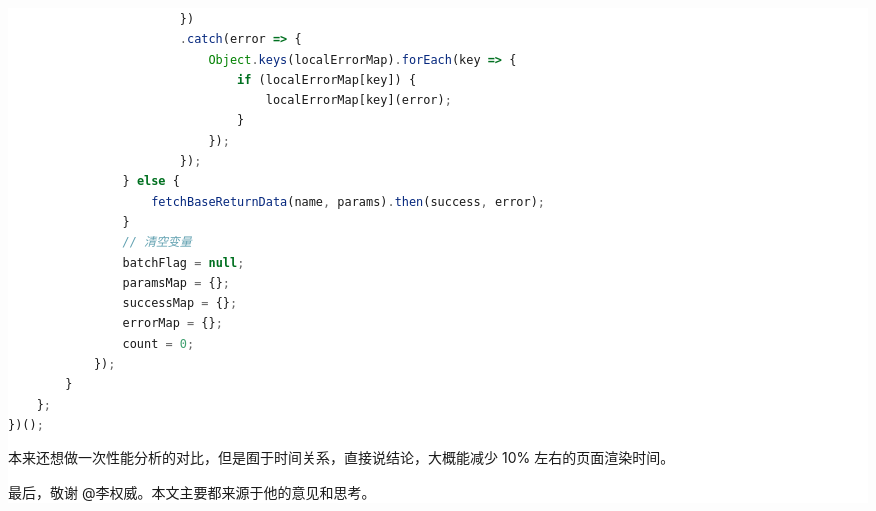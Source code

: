 ``` javascript
                        })
                        .catch(error => {
                            Object.keys(localErrorMap).forEach(key => {
                                if (localErrorMap[key]) {
                                    localErrorMap[key](error);
                                }
                            });
                        });
                } else {
                    fetchBaseReturnData(name, params).then(success, error);
                }
                // 清空变量
                batchFlag = null;
                paramsMap = {};
                successMap = {};
                errorMap = {};
                count = 0;
            });
        }
    };
})();
```

本来还想做一次性能分析的对比，但是囿于时间关系，直接说结论，大概能减少 10% 左右的页面渲染时间。

最后，敬谢 @李权威。本文主要都来源于他的意见和思考。